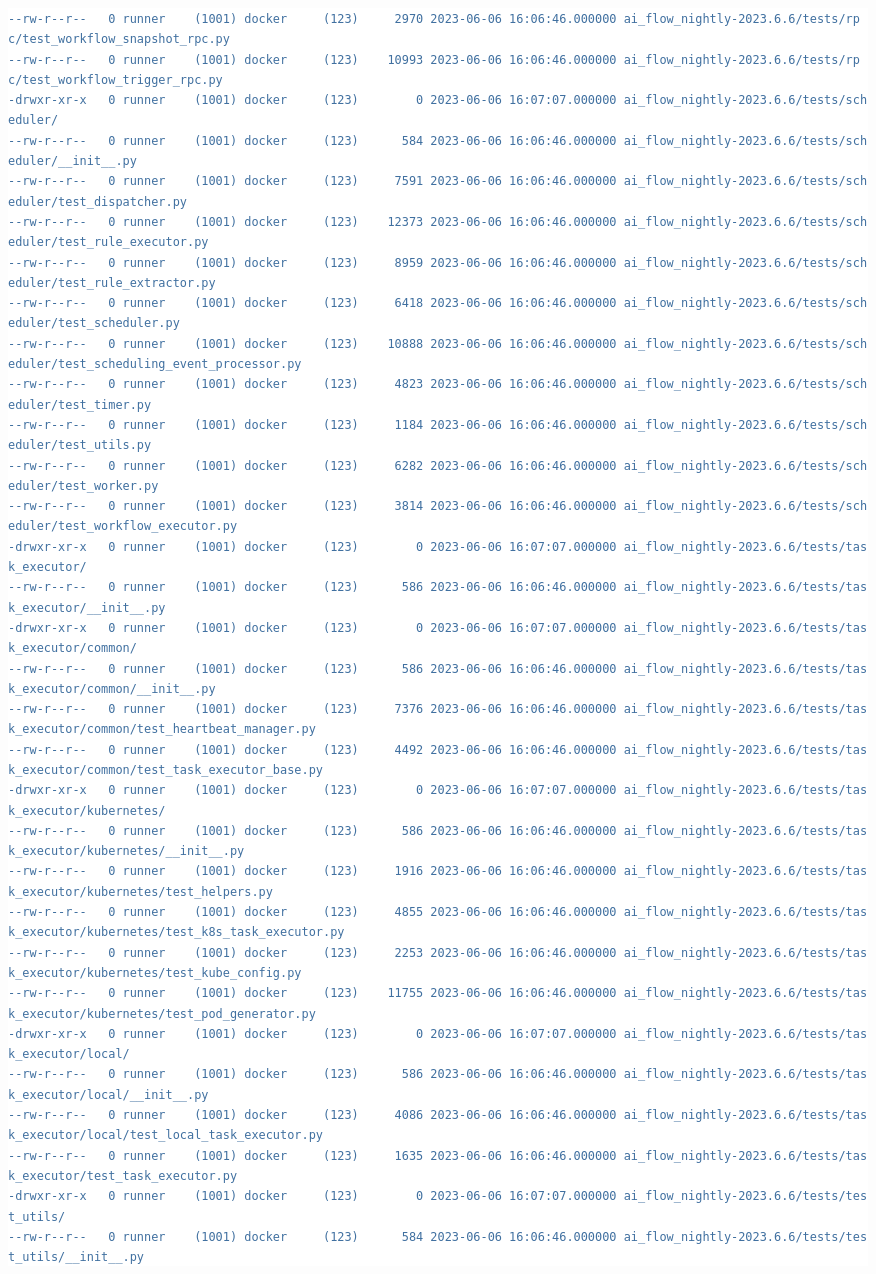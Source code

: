 ```diff
--rw-r--r--   0 runner    (1001) docker     (123)     2970 2023-06-06 16:06:46.000000 ai_flow_nightly-2023.6.6/tests/rpc/test_workflow_snapshot_rpc.py
--rw-r--r--   0 runner    (1001) docker     (123)    10993 2023-06-06 16:06:46.000000 ai_flow_nightly-2023.6.6/tests/rpc/test_workflow_trigger_rpc.py
-drwxr-xr-x   0 runner    (1001) docker     (123)        0 2023-06-06 16:07:07.000000 ai_flow_nightly-2023.6.6/tests/scheduler/
--rw-r--r--   0 runner    (1001) docker     (123)      584 2023-06-06 16:06:46.000000 ai_flow_nightly-2023.6.6/tests/scheduler/__init__.py
--rw-r--r--   0 runner    (1001) docker     (123)     7591 2023-06-06 16:06:46.000000 ai_flow_nightly-2023.6.6/tests/scheduler/test_dispatcher.py
--rw-r--r--   0 runner    (1001) docker     (123)    12373 2023-06-06 16:06:46.000000 ai_flow_nightly-2023.6.6/tests/scheduler/test_rule_executor.py
--rw-r--r--   0 runner    (1001) docker     (123)     8959 2023-06-06 16:06:46.000000 ai_flow_nightly-2023.6.6/tests/scheduler/test_rule_extractor.py
--rw-r--r--   0 runner    (1001) docker     (123)     6418 2023-06-06 16:06:46.000000 ai_flow_nightly-2023.6.6/tests/scheduler/test_scheduler.py
--rw-r--r--   0 runner    (1001) docker     (123)    10888 2023-06-06 16:06:46.000000 ai_flow_nightly-2023.6.6/tests/scheduler/test_scheduling_event_processor.py
--rw-r--r--   0 runner    (1001) docker     (123)     4823 2023-06-06 16:06:46.000000 ai_flow_nightly-2023.6.6/tests/scheduler/test_timer.py
--rw-r--r--   0 runner    (1001) docker     (123)     1184 2023-06-06 16:06:46.000000 ai_flow_nightly-2023.6.6/tests/scheduler/test_utils.py
--rw-r--r--   0 runner    (1001) docker     (123)     6282 2023-06-06 16:06:46.000000 ai_flow_nightly-2023.6.6/tests/scheduler/test_worker.py
--rw-r--r--   0 runner    (1001) docker     (123)     3814 2023-06-06 16:06:46.000000 ai_flow_nightly-2023.6.6/tests/scheduler/test_workflow_executor.py
-drwxr-xr-x   0 runner    (1001) docker     (123)        0 2023-06-06 16:07:07.000000 ai_flow_nightly-2023.6.6/tests/task_executor/
--rw-r--r--   0 runner    (1001) docker     (123)      586 2023-06-06 16:06:46.000000 ai_flow_nightly-2023.6.6/tests/task_executor/__init__.py
-drwxr-xr-x   0 runner    (1001) docker     (123)        0 2023-06-06 16:07:07.000000 ai_flow_nightly-2023.6.6/tests/task_executor/common/
--rw-r--r--   0 runner    (1001) docker     (123)      586 2023-06-06 16:06:46.000000 ai_flow_nightly-2023.6.6/tests/task_executor/common/__init__.py
--rw-r--r--   0 runner    (1001) docker     (123)     7376 2023-06-06 16:06:46.000000 ai_flow_nightly-2023.6.6/tests/task_executor/common/test_heartbeat_manager.py
--rw-r--r--   0 runner    (1001) docker     (123)     4492 2023-06-06 16:06:46.000000 ai_flow_nightly-2023.6.6/tests/task_executor/common/test_task_executor_base.py
-drwxr-xr-x   0 runner    (1001) docker     (123)        0 2023-06-06 16:07:07.000000 ai_flow_nightly-2023.6.6/tests/task_executor/kubernetes/
--rw-r--r--   0 runner    (1001) docker     (123)      586 2023-06-06 16:06:46.000000 ai_flow_nightly-2023.6.6/tests/task_executor/kubernetes/__init__.py
--rw-r--r--   0 runner    (1001) docker     (123)     1916 2023-06-06 16:06:46.000000 ai_flow_nightly-2023.6.6/tests/task_executor/kubernetes/test_helpers.py
--rw-r--r--   0 runner    (1001) docker     (123)     4855 2023-06-06 16:06:46.000000 ai_flow_nightly-2023.6.6/tests/task_executor/kubernetes/test_k8s_task_executor.py
--rw-r--r--   0 runner    (1001) docker     (123)     2253 2023-06-06 16:06:46.000000 ai_flow_nightly-2023.6.6/tests/task_executor/kubernetes/test_kube_config.py
--rw-r--r--   0 runner    (1001) docker     (123)    11755 2023-06-06 16:06:46.000000 ai_flow_nightly-2023.6.6/tests/task_executor/kubernetes/test_pod_generator.py
-drwxr-xr-x   0 runner    (1001) docker     (123)        0 2023-06-06 16:07:07.000000 ai_flow_nightly-2023.6.6/tests/task_executor/local/
--rw-r--r--   0 runner    (1001) docker     (123)      586 2023-06-06 16:06:46.000000 ai_flow_nightly-2023.6.6/tests/task_executor/local/__init__.py
--rw-r--r--   0 runner    (1001) docker     (123)     4086 2023-06-06 16:06:46.000000 ai_flow_nightly-2023.6.6/tests/task_executor/local/test_local_task_executor.py
--rw-r--r--   0 runner    (1001) docker     (123)     1635 2023-06-06 16:06:46.000000 ai_flow_nightly-2023.6.6/tests/task_executor/test_task_executor.py
-drwxr-xr-x   0 runner    (1001) docker     (123)        0 2023-06-06 16:07:07.000000 ai_flow_nightly-2023.6.6/tests/test_utils/
--rw-r--r--   0 runner    (1001) docker     (123)      584 2023-06-06 16:06:46.000000 ai_flow_nightly-2023.6.6/tests/test_utils/__init__.py
```